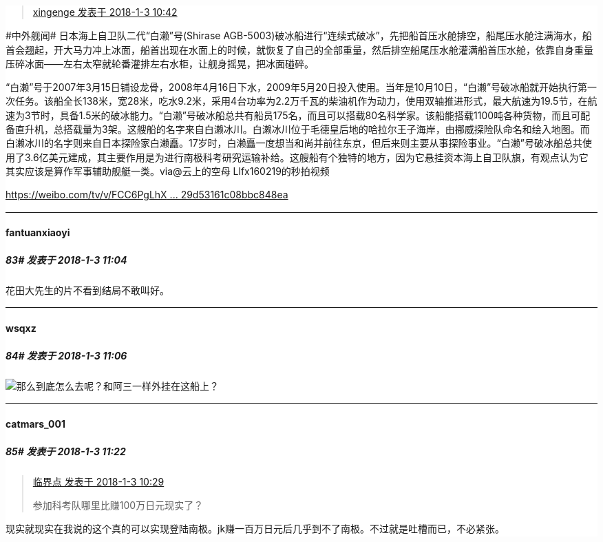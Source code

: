 <blockquote><a href="httphttps://bbs.saraba1st.com/2b/forum.php?mod=redirect&amp;goto=findpost&amp;pid=38129313&amp;ptid=1572422" target="_blank">xingenge 发表于 2018-1-3 10:42</a></blockquote>
#中外舰闻# 日本海上自卫队二代“白濑”号(Shirase AGB-5003)破冰船进行“连续式破冰”，先把船首压水舱排空，船尾压水舱注满海水，船首会翘起，开大马力冲上冰面，船首出现在水面上的时候，就恢复了自己的全部重量，然后排空船尾压水舱灌满船首压水舱，依靠自身重量压碎冰面——左右太窄就轮番灌排左右水柜，让舰身摇晃，把冰面碰碎。

“白濑”号于2007年3月15日铺设龙骨，2008年4月16日下水，2009年5月20日投入使用。当年是10月10日，“白濑”号破冰船就开始执行第一次任务。该船全长138米，宽28米，吃水9.2米，采用4台功率为2.2万千瓦的柴油机作为动力，使用双轴推进形式，最大航速为19.5节，在航速为3节时，具备1.5米的破冰能力。“白濑”号破冰船总共有船员175名，而且可以搭载80名科学家。该船能搭载1100吨各种货物，而且可配备直升机，总搭载量为3架。这艘船的名字来自白濑冰川。白濑冰川位于毛德皇后地的哈拉尔王子海岸，由挪威探险队命名和绘入地图。而白濑冰川的名字则来自日本探险家白濑矗。17岁时，白濑矗一度想当和尚并前往东京，但后来则主要从事探险事业。“白濑”号破冰船总共使用了3.6亿美元建成，其主要作用是为进行南极科考研究运输补给。这艘船有个独特的地方，因为它悬挂资本海上自卫队旗，有观点认为它其实应该是算作军事辅助舰艇一类。via@云上的空母 Llfx160219的秒拍视频

[https://weibo.com/tv/v/FCC6PgLhX ... 29d53161c08bbc848ea](https://weibo.com/tv/v/FCC6PgLhX?fid=1034:03a2bfa254cf029d53161c08bbc848ea)







-----

####  fantuanxiaoyi  
##### 83#       发表于 2018-1-3 11:04




花田大先生的片不看到结局不敢叫好。







-----

####  wsqxz  
##### 84#       发表于 2018-1-3 11:06



<img src="https://static.saraba1st.com/image/smiley/face2017/068.png" referrerpolicy="no-referrer">那么到底怎么去呢？和阿三一样外挂在这船上？







-----

####  catmars_001  
##### 85#       发表于 2018-1-3 11:22



<blockquote><a href="httphttps://bbs.saraba1st.com/2b/forum.php?mod=redirect&amp;goto=findpost&amp;pid=38129149&amp;ptid=1572422" target="_blank">临界点 发表于 2018-1-3 10:29</a>

参加科考队哪里比赚100万日元现实了？</blockquote>
现实就现实在我说的这个真的可以实现登陆南极。jk赚一百万日元后几乎到不了南极。不过就是吐槽而已，不必紧张。

